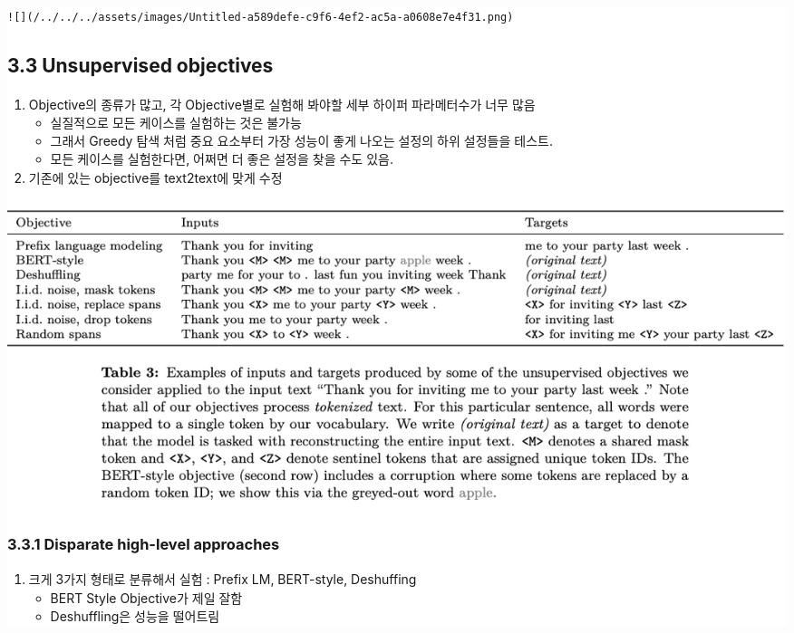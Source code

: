     ![](/../../../assets/images/Untitled-a589defe-c9f6-4ef2-ac5a-a0608e7e4f31.png)

## 3.3 Unsupervised objectives

1. Objective의 종류가 많고, 각 Objective별로 실험해 봐야할 세부 하이퍼 파라메터수가 너무 많음
    - 실질적으로 모든 케이스를 실험하는 것은 불가능
    - 그래서 Greedy 탐색 처럼 중요 요소부터 가장 성능이 좋게 나오는 설정의 하위 설정들을 테스트.
    - 모든 케이스를 실험한다면, 어쩌면 더 좋은 설정을 찾을 수도 있음.
2. 기존에 있는 objective를 text2text에 맞게 수정

![](/../../../assets/images/Untitled-27ae6b26-1cf3-458b-8496-109fa61fe0a4.png)

### 3.3.1 Disparate high-level approaches

1. 크게 3가지 형태로 분류해서 실험 : Prefix LM, BERT-style, Deshuffing
    - BERT Style Objective가 제일 잘함
    - Deshuffling은 성능을 떨어트림
